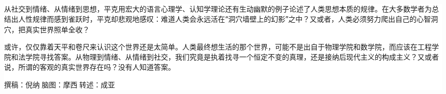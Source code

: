 从社交到情绪、从情绪到思想，平克用宏大的语言心理学、认知学理论还有生动幽默的例子论述了人类思想本质的规律。在大多数学者为总结出人性规律而感到雀跃时，平克却悲观地感叹：难道人类会永远活在“洞穴墙壁上的幻影”之中？又或者，人类必须努力爬出自己的心智洞穴，把真实世界照单全收？

或许，仅仅靠着天平和卷尺来认识这个世界还是太简单。人类最终想生活的那个世界，可能不是出自于物理学院和数学院，而应该在工程学院和法学院寻找答案。从物理到情绪、从情绪到社交，我们究竟是执着找寻一个恒定不变的真理，还是接纳后现代主义的构成主义？又或者说，所谓的客观的真实世界存在吗？没有人知道答案。

撰稿：倪纳
脑图：摩西
转述：成亚

